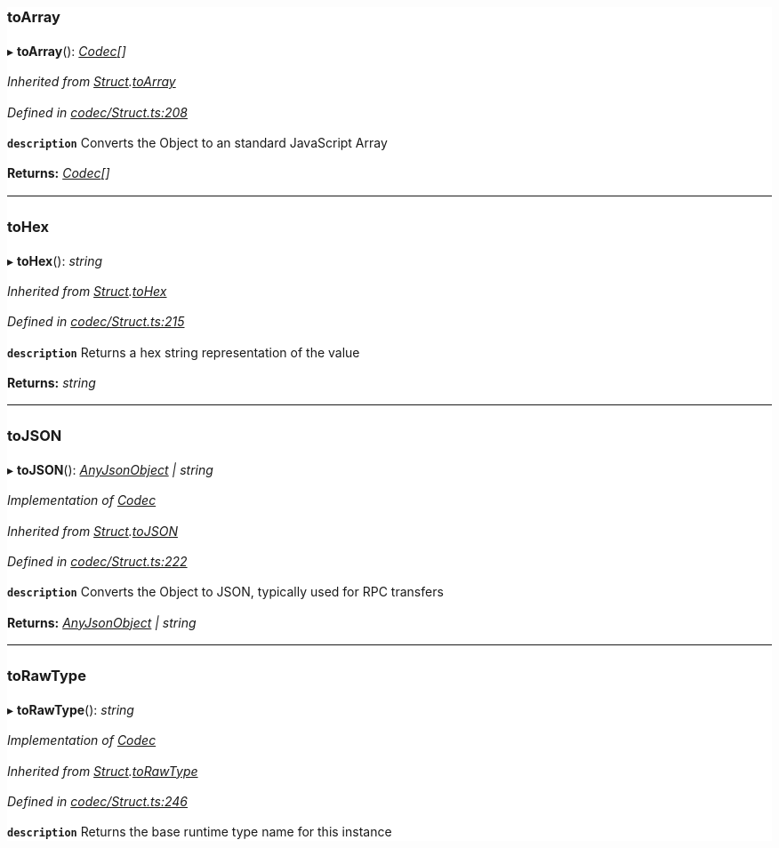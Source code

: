 ###  toArray

▸ **toArray**(): *[Codec](../interfaces/_types_.codec.md)[]*

*Inherited from [Struct](_codec_struct_.struct.md).[toArray](_codec_struct_.struct.md#toarray)*

*Defined in [codec/Struct.ts:208](https://github.com/polkadot-js/api/blob/21ac0ac2fb/packages/types/src/codec/Struct.ts#L208)*

**`description`** Converts the Object to an standard JavaScript Array

**Returns:** *[Codec](../interfaces/_types_.codec.md)[]*

___

###  toHex

▸ **toHex**(): *string*

*Inherited from [Struct](_codec_struct_.struct.md).[toHex](_codec_struct_.struct.md#tohex)*

*Defined in [codec/Struct.ts:215](https://github.com/polkadot-js/api/blob/21ac0ac2fb/packages/types/src/codec/Struct.ts#L215)*

**`description`** Returns a hex string representation of the value

**Returns:** *string*

___

###  toJSON

▸ **toJSON**(): *[AnyJsonObject](../interfaces/_types_.anyjsonobject.md) | string*

*Implementation of [Codec](../interfaces/_types_.codec.md)*

*Inherited from [Struct](_codec_struct_.struct.md).[toJSON](_codec_struct_.struct.md#tojson)*

*Defined in [codec/Struct.ts:222](https://github.com/polkadot-js/api/blob/21ac0ac2fb/packages/types/src/codec/Struct.ts#L222)*

**`description`** Converts the Object to JSON, typically used for RPC transfers

**Returns:** *[AnyJsonObject](../interfaces/_types_.anyjsonobject.md) | string*

___

###  toRawType

▸ **toRawType**(): *string*

*Implementation of [Codec](../interfaces/_types_.codec.md)*

*Inherited from [Struct](_codec_struct_.struct.md).[toRawType](_codec_struct_.struct.md#torawtype)*

*Defined in [codec/Struct.ts:246](https://github.com/polkadot-js/api/blob/21ac0ac2fb/packages/types/src/codec/Struct.ts#L246)*

**`description`** Returns the base runtime type name for this instance
